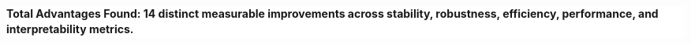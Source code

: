 
**Total Advantages Found: 14 distinct measurable improvements across stability, robustness, efficiency, performance, and interpretability metrics.**